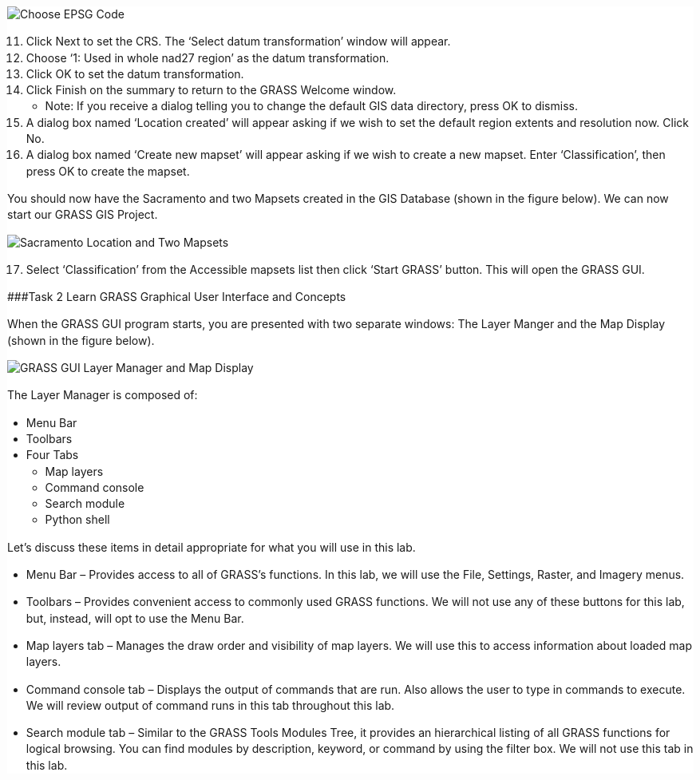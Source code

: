 ![Choose EPSG Code](/figures/Choose_EPSG_Code.png "[Choose EPSG Code")

11.	Click Next to set the CRS.  The ‘Select datum transformation’ window will appear.
12.	Choose ‘1: Used in whole nad27 region’ as the datum transformation.
13.	Click OK to set the datum transformation.
14.	Click Finish on the summary to return to the GRASS Welcome window.
	+ Note: If you receive a dialog telling you to change the default GIS data directory, press OK to dismiss.
15.	A dialog box named ‘Location <Sacramento> created’ will appear asking if we wish to set the default region extents and resolution now.  Click No.
16.	A dialog box named ‘Create new mapset’ will appear asking if we wish to create a new mapset.  Enter ‘Classification’, then press OK to create the mapset.

You should now have the Sacramento and two Mapsets created in the GIS Database (shown in the figure below).  We can now start  our GRASS GIS Project.

![Sacramento Location and Two Mapsets](/figures/Sacramento_Location.png "[Sacramento Location and Two Mapsets")

17.	Select ‘Classification’ from the Accessible mapsets list then click ‘Start GRASS’ button.  This will open the GRASS GUI.

###Task 2		Learn GRASS Graphical User Interface and Concepts

When the GRASS GUI program starts, you are presented with two separate windows: The Layer Manger and the Map Display (shown in the figure below).

![GRASS GUI Layer Manager and Map Display](/figures/GRASS_GUI_Layer.png "[GRASS GUI Layer Manager and Map Display")

The Layer Manager is composed of:

+ Menu Bar
+ Toolbars
+ Four Tabs
	+ Map layers
	+ Command console
	+ Search module
	+ Python shell

Let’s discuss these items in detail appropriate for what you will use in this lab.

+ Menu Bar – Provides access to all of GRASS’s functions.  In this lab, we will use the File, Settings, Raster, and Imagery menus.

+ Toolbars – Provides convenient access to commonly used GRASS functions.  We will not use any of these buttons for this lab, but, instead, will opt to use the Menu Bar.

+ Map layers tab – Manages the draw order and visibility of map layers.  We will use this to access information about loaded map layers.

+ Command console tab – Displays the output of commands that are run.  Also allows the user to type in commands to execute.  We will review output of command runs in this tab throughout this lab.

+ Search module tab – Similar to the GRASS Tools Modules Tree, it provides an hierarchical listing of all GRASS functions for logical browsing.  You can find modules by description, keyword, or command by using the filter box.  We will not use this tab in this lab.
